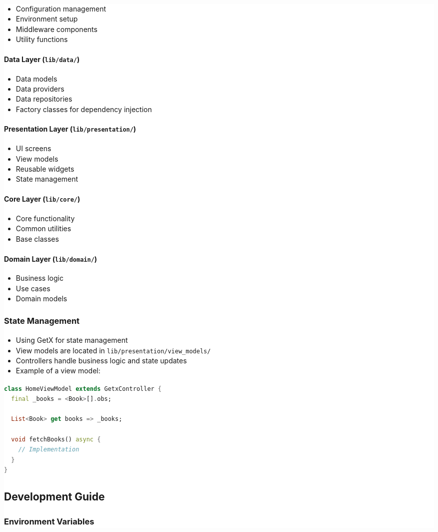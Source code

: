 - Configuration management
- Environment setup
- Middleware components
- Utility functions

#### Data Layer (`lib/data/`)

- Data models
- Data providers
- Data repositories
- Factory classes for dependency injection

#### Presentation Layer (`lib/presentation/`)

- UI screens
- View models
- Reusable widgets
- State management

#### Core Layer (`lib/core/`)

- Core functionality
- Common utilities
- Base classes

#### Domain Layer (`lib/domain/`)

- Business logic
- Use cases
- Domain models

### State Management

- Using GetX for state management
- View models are located in `lib/presentation/view_models/`
- Controllers handle business logic and state updates
- Example of a view model:

```dart
class HomeViewModel extends GetxController {
  final _books = <Book>[].obs;

  List<Book> get books => _books;

  void fetchBooks() async {
    // Implementation
  }
}
```

## Development Guide

### Environment Variables
